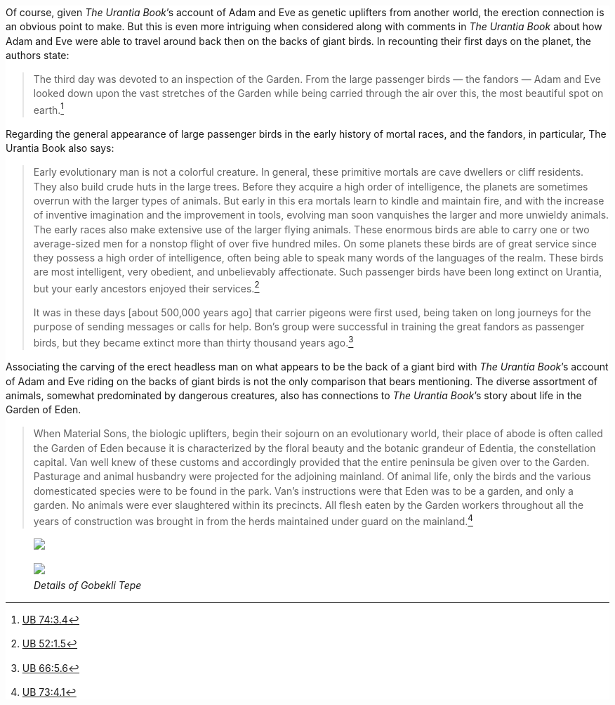 Of course, given *The Urantia Book*’s account of Adam and Eve as genetic uplifters from another world, the erection connection is an obvious point to make. But this is even more intriguing when considered along with comments in *The Urantia Book* about how Adam and Eve were able to travel around back then on the backs of giant birds. In recounting their first days on the planet, the authors state:

> The third day was devoted to an inspection of the Garden. From the large passenger birds — the fandors — Adam and Eve looked down upon the vast stretches of the Garden while being carried through the air over this, the most beautiful spot on earth.[^17]

Regarding the general appearance of large passenger birds in the early history of mortal races, and the fandors, in particular, The Urantia Book also says:

> Early evolutionary man is not a colorful creature. In general, these primitive mortals are cave dwellers or cliff residents. They also build crude huts in the large trees. Before they acquire a high order of intelligence, the planets are sometimes overrun with the larger types of animals. But early in this era mortals learn to kindle and maintain fire, and with the increase of inventive imagination and the improvement in tools, evolving man soon vanquishes the larger and more unwieldy animals. The early races also make extensive use of the larger flying animals. These enormous birds are able to carry one or two average-sized men for a nonstop flight of over five hundred miles. On some planets these birds are of great service since they possess a high order of intelligence, often being able to speak many words of the languages of the realm. These birds are most intelligent, very obedient, and unbelievably affectionate. Such passenger birds have been long extinct on Urantia, but your early ancestors enjoyed their services.[^18]
> 
> It was in these days [about 500,000 years ago] that carrier pigeons were first used, being taken on long journeys for the purpose of sending messages or calls for help. Bon’s group were successful in training the great fandors as passenger birds, but they became extinct more than thirty thousand years ago.[^19]

Associating the carving of the erect headless man on what appears to be the back of a giant bird with *The Urantia Book*’s account of Adam and Eve riding on the backs of giant birds is not the only comparison that bears mentioning. The diverse assortment of animals, somewhat predominated by dangerous creatures, also has connections to *The Urantia Book*’s story about life in the Garden of Eden.

> When Material Sons, the biologic uplifters, begin their sojourn on an evolutionary world, their place of abode is often called the Garden of Eden because it is characterized by the floral beauty and the botanic grandeur of Edentia, the constellation capital. Van well knew of these customs and accordingly provided that the entire peninsula be given over to the Garden. Pasturage and animal husbandry were projected for the adjoining mainland. Of animal life, only the birds and the various domesticated species were to be found in the park. Van’s instructions were that Eden was to be a garden, and only a garden. No animals were ever slaughtered within its precincts. All flesh eaten by the Garden workers throughout all the years of construction was brought in from the herds maintained under guard on the mainland.[^20]

<figure id="Gobekli_Tepe_fig_10" class="image urantiapedia image-style-align-left">
<img src="/image/article/Halbert_Katzen/Gobekli_Tepe/gobekliwildanimal.jpg" width="163" heigth="200">
</figure>
<figure id="Gobekli_Tepe_fig_11" class="image urantiapedia image-style-align-right">
<img src="/image/article/Halbert_Katzen/Gobekli_Tepe/Gobeklitepeanimal.jpeg" width="255" heigth="330">
<figcaption><em>Details of Gobekli Tepe</em></figcaption>
</figure>


[^1]: Genetics has a type of genes that comply with this form of action, and they are called recessive genes. For example, blue eyes, which appear due to a recessive gene, are told in *The Urantia Book* that they arose in the world because Adam and Eve had them that way and transmitted them to the world through their offspring. <a id="a358_330"></a>[UB 76:4.1](/en/The_Urantia_Book/76#p4_1)
[^2]: <a id="a360_6"></a>[UB 101:4.8-9](/en/The_Urantia_Book/101#p4_8)
[^3]: <a id="a362_6"></a>[UB 76:3.8](/en/The_Urantia_Book/76#p3_8)
[^4]: <a id="a364_6"></a>[UB 76:4.3](/en/The_Urantia_Book/76#p4_3)
[^5]: <a id="a366_6"></a>[UB 76:4.5](/en/The_Urantia_Book/76#p4_5)
[^6]: <a id="a368_6"></a>[UB 78:3.1](/en/The_Urantia_Book/78#p3_1)
[^7]: <a id="a370_6"></a>[UB 78:5.2](/en/The_Urantia_Book/78#p5_2)
[^8]: <a id="a372_6"></a>[UB 78:6.1](/en/The_Urantia_Book/78#p6_1)
[^9]: *Which came first, monumental building projects or farming?*, Archaeo News, december 2008. http://www.stonepages.com/news/archives/003061.html
[^10]: Patrick Symmes, *Turkey: archeological dig reshaping human history*, Newsweek, february 2010. https://www.newsweek.com/turkey-archeological-dig-reshaping-human-history-75101 [Article Newsweek]
[^11]: http://en.wikipedia.org/wiki/Göbekli_Tepe
[^12]: Sandra Scham, *The world's first temple*, Archaeology, Volume 61, No. 6, november / december 2008. http://www.archaeology.org/0811/abstracts/turkey.html [Article Archaeology]
[^13]: Sean Thomas, *Gobekli Tepe – Paradise Regained?*, ForteanTimes, march 2007. https://web.archive.org/web/20100604191934/http://www.forteantimes.com/features/articles/449/gobekli_tepe_paradise_regained.html [Original link requires now subscription]
[^14]: <a id="a384_7"></a>[UB 78:2.4](/en/The_Urantia_Book/78#p2_4)
[^15]: <a id="a386_7"></a>[UB 76:3.8](/en/The_Urantia_Book/76#p3_8)
[^16]: Austrian Times, article from February 25, 2011
[^17]: <a id="a390_7"></a>[UB 74:3.4](/en/The_Urantia_Book/74#p3_4)
[^18]: <a id="a392_7"></a>[UB 52:1.5](/en/The_Urantia_Book/52#p1_5)
[^19]: <a id="a394_7"></a>[UB 66:5.6](/en/The_Urantia_Book/66#p5_6)
[^20]: <a id="a396_7"></a>[UB 73:4.1](/en/The_Urantia_Book/73#p4_1)
[^21]: <a id="a398_7"></a>[UB 84:7.29](/en/The_Urantia_Book/84#p7_29)
[^22]: <a id="a400_7"></a>[UB 74:7.22](/en/The_Urantia_Book/74#p7_22)
[^23]: The inspiration for taking a crack at interpreting the “H” came from a genetics report, sent to me by Luis Marco, that gives noteworthy support to The Urantia Book‘s dating of both the Sangik races and the Neanderthals. See the *Double Dual Origin of Modern Man and pre-Modern Man* Research Page to follow up on this 2019 research report out of UC Davis. http://ubannotated.com/ubthenews/topics/Modern_Man_Origin/
[^24]: <a id="a404_7"></a>[UB 78:5.4](/en/The_Urantia_Book/78#p5_4)
[^25]: <a id="a406_7"></a>[UB 78:5.7-8](/en/The_Urantia_Book/78#p5_7)
[^26]: There is a Topical Study in development about this matter: *Fish Head Hats*, http://ubannotated.com/main-menu/animated/topical-studies/fish-head-hats/
[^27]: <a id="a410_7"></a>[UB 76:4.8](/en/The_Urantia_Book/76#p4_8)
[^28]: <a id="a412_7"></a>[UB 78:3.6](/en/The_Urantia_Book/78#p3_6)
[^29]: <a id="a414_7"></a>[UB 78:6.5](/en/The_Urantia_Book/78#p6_5)
[^30]: <a id="a416_7"></a>[UB 78:6.8](/en/The_Urantia_Book/78#p6_8)
[^31]: <a id="a418_7"></a>[UB 49:5.19](/en/The_Urantia_Book/49#p5_19)
[^32]: https://en.wikipedia.org/wiki/Pineal_gland
[^33]: https://en.wikipedia.org/wiki/Psychoactive_drug#History
[^34]: Bruce Fenton, *Ancient Handbags in Stone and Art – True Origin and Meaning Revealed*, February 2017. http://brucefenton.info/2017/02/08/ancient-handbags-in-stone-and-art-true-origin-and-meaning-revealed/
[^35]: A Topical Study is in development about the matter: *The Pineal (or God) Gland*. http://ubannotated.com/main-menu/animated/topical-studies/the-pineal-or-god-gland/
[^36]: https://www.youtube.com/watch?v=7c-bWymbT04